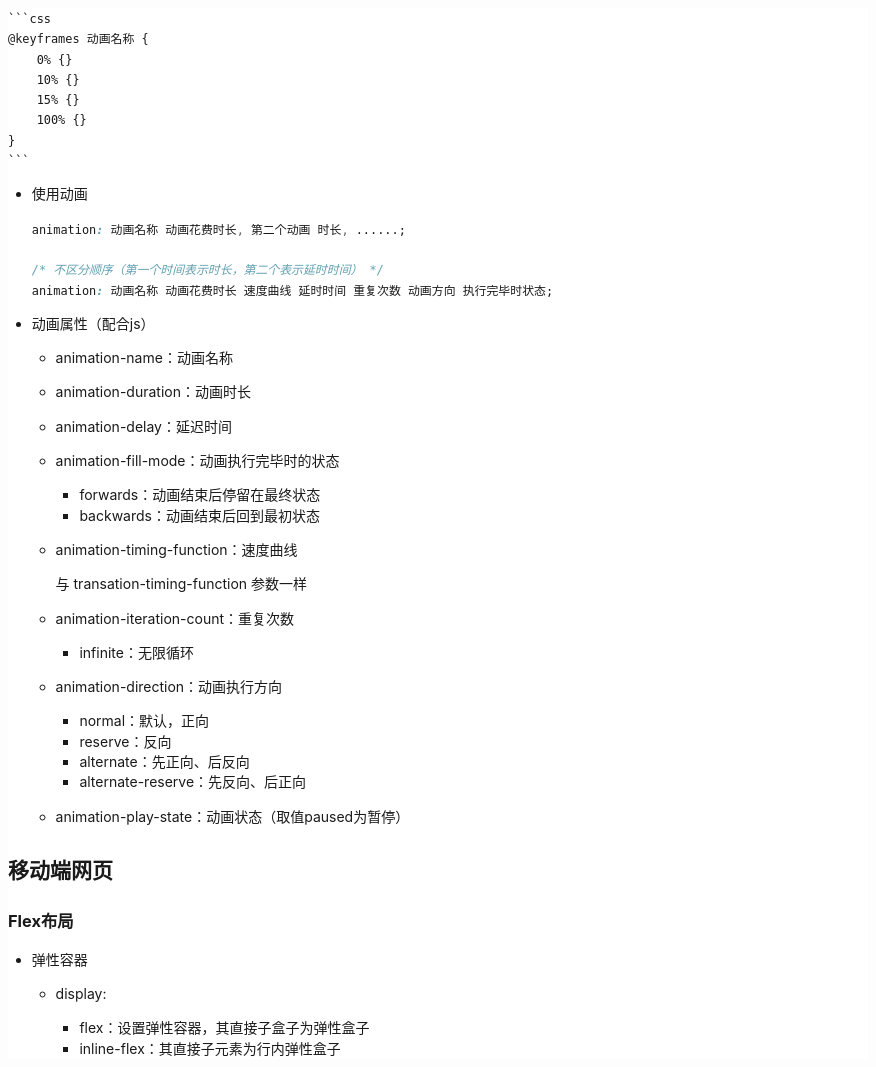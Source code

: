     ```css
    @keyframes 动画名称 {
        0% {}
        10% {}
        15% {}
        100% {}
    }
    ```

  - 使用动画

    ```css
    animation: 动画名称 动画花费时长, 第二个动画 时长, ......;
    
    /* 不区分顺序（第一个时间表示时长，第二个表示延时时间） */
    animation: 动画名称 动画花费时长 速度曲线 延时时间 重复次数 动画方向 执行完毕时状态;
    ```
    
  - 动画属性（配合js）
  
    - animation-name：动画名称
    
    - animation-duration：动画时长
    
    - animation-delay：延迟时间
    
    - animation-fill-mode：动画执行完毕时的状态
    
      - forwards：动画结束后停留在最终状态
      - backwards：动画结束后回到最初状态
    
    - animation-timing-function：速度曲线
    
      与 transation-timing-function 参数一样
    
    - animation-iteration-count：重复次数
    
      - infinite：无限循环
    
    - animation-direction：动画执行方向
    
      - normal：默认，正向
      - reserve：反向
      - alternate：先正向、后反向
      - alternate-reserve：先反向、后正向
    
    - animation-play-state：动画状态（取值paused为暂停）





## 移动端网页

### Flex布局

- 弹性容器
  - display: 
  
    - flex：设置弹性容器，其直接子盒子为弹性盒子
    - inline-flex：其直接子元素为行内弹性盒子
  